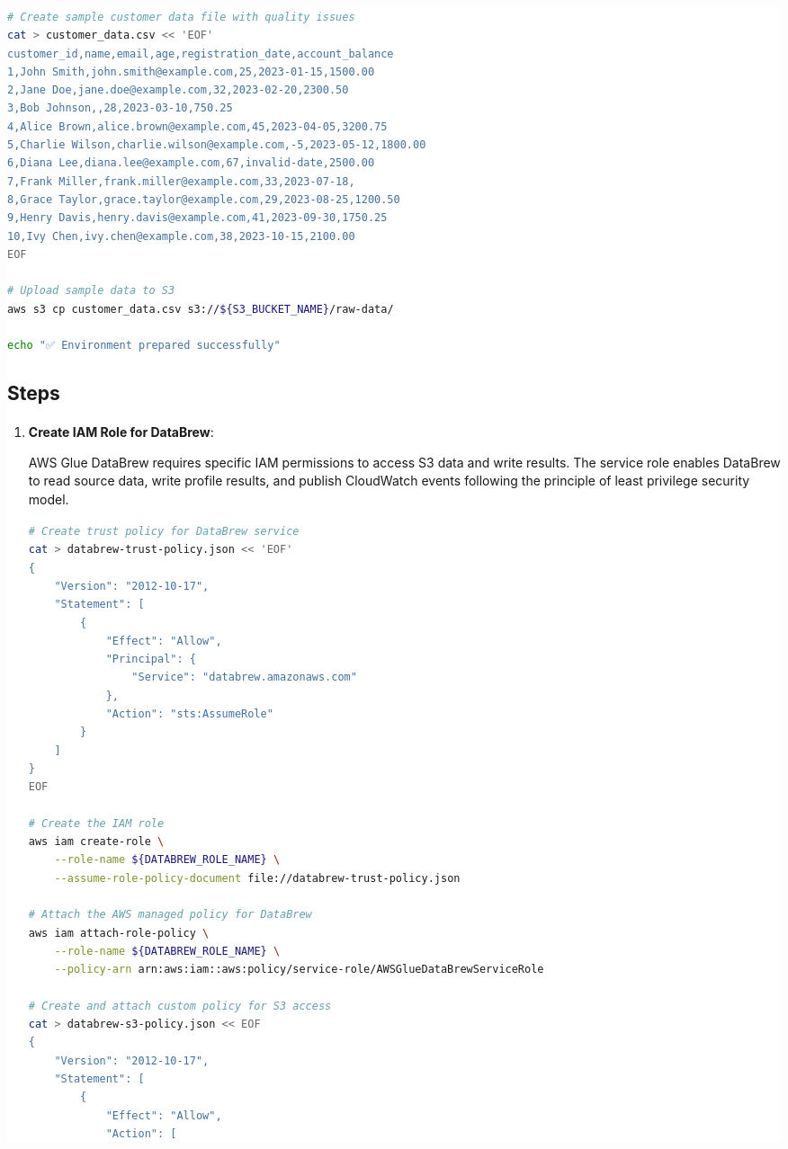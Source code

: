 ```bash
# Create sample customer data file with quality issues
cat > customer_data.csv << 'EOF'
customer_id,name,email,age,registration_date,account_balance
1,John Smith,john.smith@example.com,25,2023-01-15,1500.00
2,Jane Doe,jane.doe@example.com,32,2023-02-20,2300.50
3,Bob Johnson,,28,2023-03-10,750.25
4,Alice Brown,alice.brown@example.com,45,2023-04-05,3200.75
5,Charlie Wilson,charlie.wilson@example.com,-5,2023-05-12,1800.00
6,Diana Lee,diana.lee@example.com,67,invalid-date,2500.00
7,Frank Miller,frank.miller@example.com,33,2023-07-18,
8,Grace Taylor,grace.taylor@example.com,29,2023-08-25,1200.50
9,Henry Davis,henry.davis@example.com,41,2023-09-30,1750.25
10,Ivy Chen,ivy.chen@example.com,38,2023-10-15,2100.00
EOF

# Upload sample data to S3
aws s3 cp customer_data.csv s3://${S3_BUCKET_NAME}/raw-data/

echo "✅ Environment prepared successfully"
```

## Steps

1. **Create IAM Role for DataBrew**:

   AWS Glue DataBrew requires specific IAM permissions to access S3 data and write results. The service role enables DataBrew to read source data, write profile results, and publish CloudWatch events following the principle of least privilege security model.

   ```bash
   # Create trust policy for DataBrew service
   cat > databrew-trust-policy.json << 'EOF'
   {
       "Version": "2012-10-17",
       "Statement": [
           {
               "Effect": "Allow",
               "Principal": {
                   "Service": "databrew.amazonaws.com"
               },
               "Action": "sts:AssumeRole"
           }
       ]
   }
   EOF
   
   # Create the IAM role  
   aws iam create-role \
       --role-name ${DATABREW_ROLE_NAME} \
       --assume-role-policy-document file://databrew-trust-policy.json
   
   # Attach the AWS managed policy for DataBrew
   aws iam attach-role-policy \
       --role-name ${DATABREW_ROLE_NAME} \
       --policy-arn arn:aws:iam::aws:policy/service-role/AWSGlueDataBrewServiceRole
   
   # Create and attach custom policy for S3 access
   cat > databrew-s3-policy.json << EOF
   {
       "Version": "2012-10-17",
       "Statement": [
           {
               "Effect": "Allow",
               "Action": [
   ```